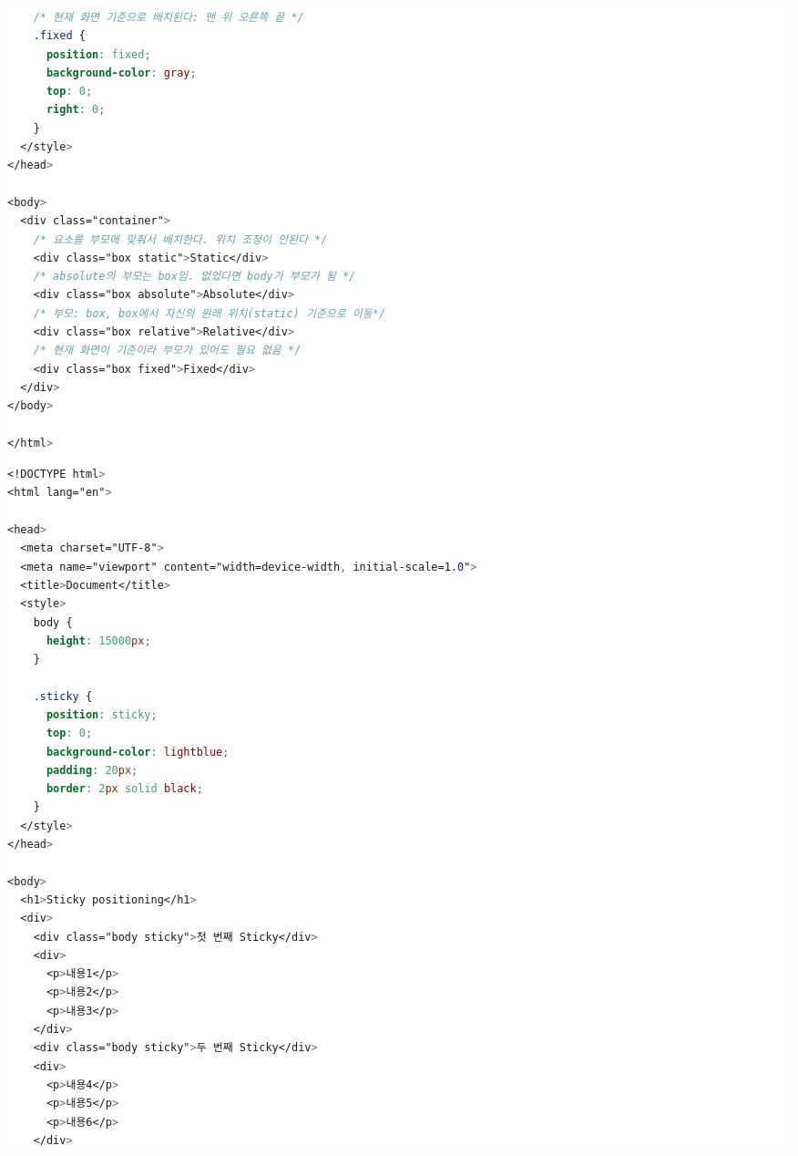 ```css
    /* 현재 화면 기준으로 배치된다: 맨 위 오른쪽 끝 */
    .fixed {
      position: fixed;
      background-color: gray;
      top: 0;
      right: 0;
    }
  </style>
</head>

<body>
  <div class="container">
    /* 요소를 부모에 맞춰서 배치한다. 위치 조정이 안된다 */
    <div class="box static">Static</div>
    /* absolute의 부모는 box임. 없었다면 body가 부모가 됨 */
    <div class="box absolute">Absolute</div>
    /* 부모: box, box에서 자신의 원래 위치(static) 기준으로 이동*/
    <div class="box relative">Relative</div>
    /* 현재 화면이 기준이라 부모가 있어도 필요 없음 */
    <div class="box fixed">Fixed</div>
  </div>
</body>

</html>
```
```css
<!DOCTYPE html>
<html lang="en">

<head>
  <meta charset="UTF-8">
  <meta name="viewport" content="width=device-width, initial-scale=1.0">
  <title>Document</title>
  <style>
    body {
      height: 15000px;
    }

    .sticky {
      position: sticky;
      top: 0;
      background-color: lightblue;
      padding: 20px;
      border: 2px solid black;
    }
  </style>
</head>

<body>
  <h1>Sticky positioning</h1>
  <div>
    <div class="body sticky">첫 번째 Sticky</div>
    <div>
      <p>내용1</p>
      <p>내용2</p>
      <p>내용3</p>
    </div>
    <div class="body sticky">두 번째 Sticky</div>
    <div>
      <p>내용4</p>
      <p>내용5</p>
      <p>내용6</p>
    </div>
```